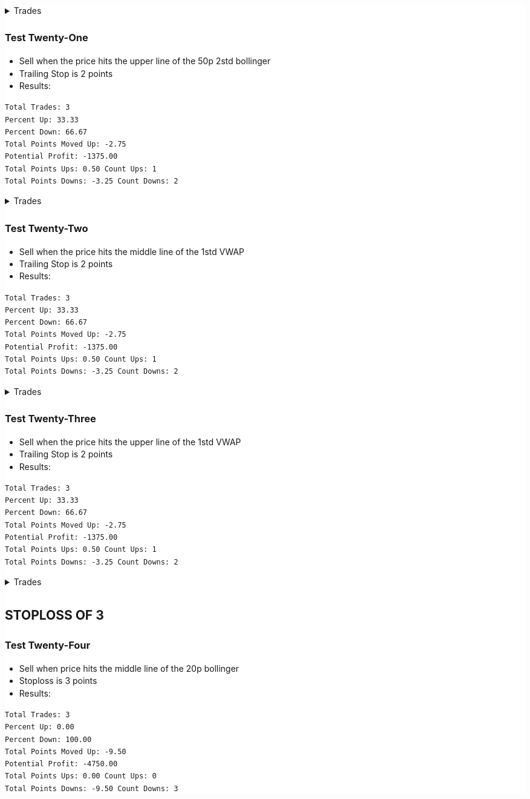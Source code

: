<details><summary>Trades</summary></details>

### Test Twenty-One
* Sell when the price hits the upper line of the 50p 2std bollinger
* Trailing Stop is 2 points
* Results:
```
Total Trades: 3
Percent Up: 33.33
Percent Down: 66.67
Total Points Moved Up: -2.75
Potential Profit: -1375.00
Total Points Ups: 0.50 Count Ups: 1
Total Points Downs: -3.25 Count Downs: 2
```

<details><summary>Trades</summary></details>

### Test Twenty-Two
* Sell when the price hits the middle line of the 1std VWAP
* Trailing Stop is 2 points
* Results:
```
Total Trades: 3
Percent Up: 33.33
Percent Down: 66.67
Total Points Moved Up: -2.75
Potential Profit: -1375.00
Total Points Ups: 0.50 Count Ups: 1
Total Points Downs: -3.25 Count Downs: 2
```

<details><summary>Trades</summary></details>

### Test Twenty-Three
* Sell when the price hits the upper line of the 1std VWAP
* Trailing Stop is 2 points
* Results:
```
Total Trades: 3
Percent Up: 33.33
Percent Down: 66.67
Total Points Moved Up: -2.75
Potential Profit: -1375.00
Total Points Ups: 0.50 Count Ups: 1
Total Points Downs: -3.25 Count Downs: 2
```

<details><summary>Trades</summary></details>

## STOPLOSS OF 3

### Test Twenty-Four
* Sell when price hits the middle line of the 20p bollinger
* Stoploss is 3 points
* Results:
```
Total Trades: 3
Percent Up: 0.00
Percent Down: 100.00
Total Points Moved Up: -9.50
Potential Profit: -4750.00
Total Points Ups: 0.00 Count Ups: 0
Total Points Downs: -9.50 Count Downs: 3
```